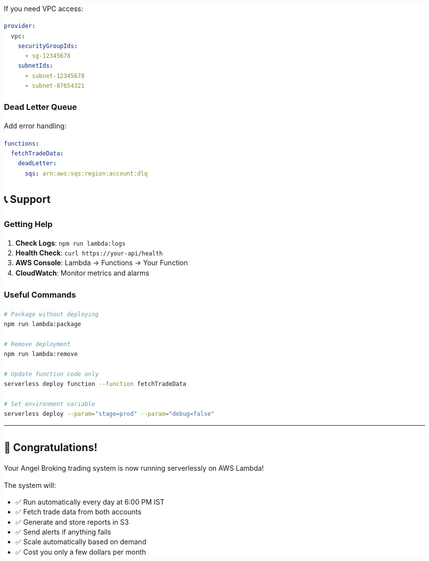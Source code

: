 If you need VPC access:
```yaml
provider:
  vpc:
    securityGroupIds:
      - sg-12345678
    subnetIds:
      - subnet-12345678
      - subnet-87654321
```

### Dead Letter Queue

Add error handling:
```yaml
functions:
  fetchTradeData:
    deadLetter:
      sqs: arn:aws:sqs:region:account:dlq
```

## 📞 Support

### Getting Help

1. **Check Logs**: `npm run lambda:logs`
2. **Health Check**: `curl https://your-api/health`
3. **AWS Console**: Lambda → Functions → Your Function
4. **CloudWatch**: Monitor metrics and alarms

### Useful Commands

```bash
# Package without deploying
npm run lambda:package

# Remove deployment
npm run lambda:remove

# Update function code only
serverless deploy function --function fetchTradeData

# Set environment variable
serverless deploy --param="stage=prod" --param="debug=false"
```

---

## 🎉 Congratulations!

Your Angel Broking trading system is now running serverlessly on AWS Lambda! 

The system will:
- ✅ Run automatically every day at 6:00 PM IST
- ✅ Fetch trade data from both accounts
- ✅ Generate and store reports in S3
- ✅ Send alerts if anything fails
- ✅ Scale automatically based on demand
- ✅ Cost you only a few dollars per month
